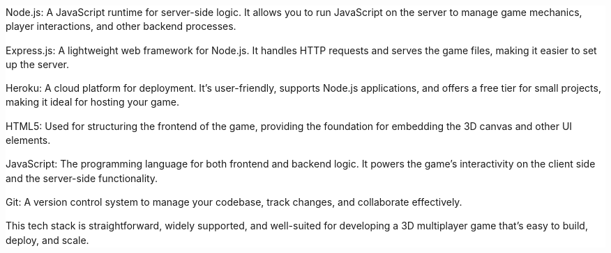 Node.js: A JavaScript runtime for server-side logic. It allows you to run JavaScript on the server to manage game mechanics, player interactions, and other backend processes.

Express.js: A lightweight web framework for Node.js. It handles HTTP requests and serves the game files, making it easier to set up the server.

Heroku: A cloud platform for deployment. It’s user-friendly, supports Node.js applications, and offers a free tier for small projects, making it ideal for hosting your game.

HTML5: Used for structuring the frontend of the game, providing the foundation for embedding the 3D canvas and other UI elements.

JavaScript: The programming language for both frontend and backend logic. It powers the game’s interactivity on the client side and the server-side functionality.

Git: A version control system to manage your codebase, track changes, and collaborate effectively.

This tech stack is straightforward, widely supported, and well-suited for developing a 3D multiplayer game that’s easy to build, deploy, and scale.

